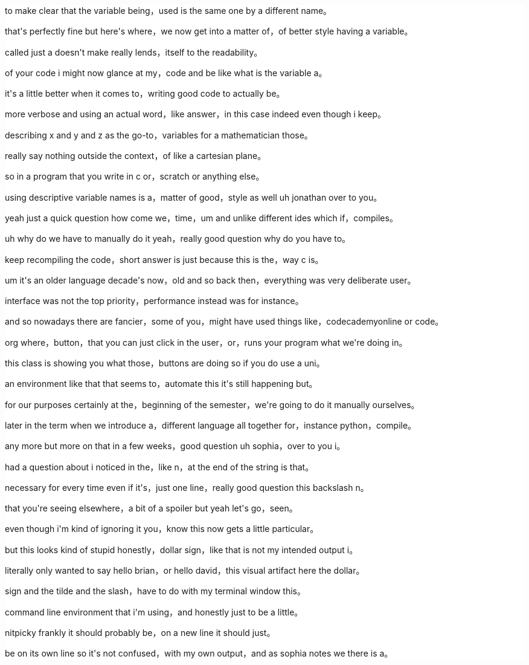 to make clear that the variable being，used is the same one by a different name。

that's perfectly fine but here's where，we now get into a matter of，of better style having a variable。

called just a doesn't make really lends，itself to the readability。

of your code i might now glance at my，code and be like what is the variable a。

it's a little better when it comes to，writing good code to actually be。

more verbose and using an actual word，like answer，in this case indeed even though i keep。

describing x and y and z as the go-to，variables for a mathematician those。

really say nothing outside the context，of like a cartesian plane。

so in a program that you write in c or，scratch or anything else。

using descriptive variable names is a，matter of good，style as well uh jonathan over to you。

yeah just a quick question how come we，time，um and unlike different ides which if，compiles。

uh why do we have to manually do it yeah，really good question why do you have to。

keep recompiling the code，short answer is just because this is the，way c is。

um it's an older language decade's now，old and so back then，everything was very deliberate user。

interface was not the top priority，performance instead was for instance。

and so nowadays there are fancier，some of you，might have used things like，codecademyonline or code。

org where，button，that you can just click in the user，or，runs your program what we're doing in。

this class is showing you what those，buttons are doing so if you do use a uni。

an environment like that that seems to，automate this it's still happening but。

for our purposes certainly at the，beginning of the semester，we're going to do it manually ourselves。

later in the term when we introduce a，different language all together for，instance python，compile。

any more but more on that in a few weeks，good question uh sophia，over to you i。

had a question about i noticed in the，like n，at the end of the string is that。

necessary for every time even if it's，just one line，really good question this backslash n。

that you're seeing elsewhere，a bit of a spoiler but yeah let's go，seen。

even though i'm kind of ignoring it you，know this now gets a little particular。

but this looks kind of stupid honestly，dollar sign，like that is not my intended output i。

literally only wanted to say hello brian，or hello david，this visual artifact here the dollar。

sign and the tilde and the slash，have to do with my terminal window this。

command line environment that i'm using，and honestly just to be a little。

nitpicky frankly it should probably be，on a new line it should just。

be on its own line so it's not confused，with my own output，and as sophia notes we there is a。
